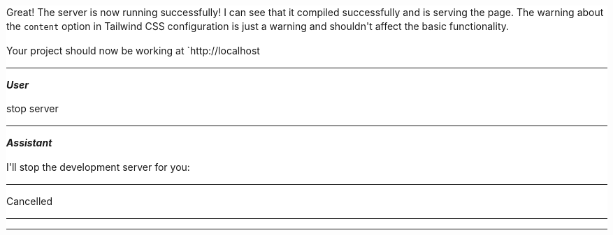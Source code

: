 
Great! The server is now running successfully! I can see that it compiled successfully and is serving the page. The warning about the `content` option in Tailwind CSS configuration is just a warning and shouldn't affect the basic functionality.

Your project should now be working at `http://localhost

---

_**User**_

stop server

---

_**Assistant**_

I'll stop the development server for you:


---

Cancelled

---



---

